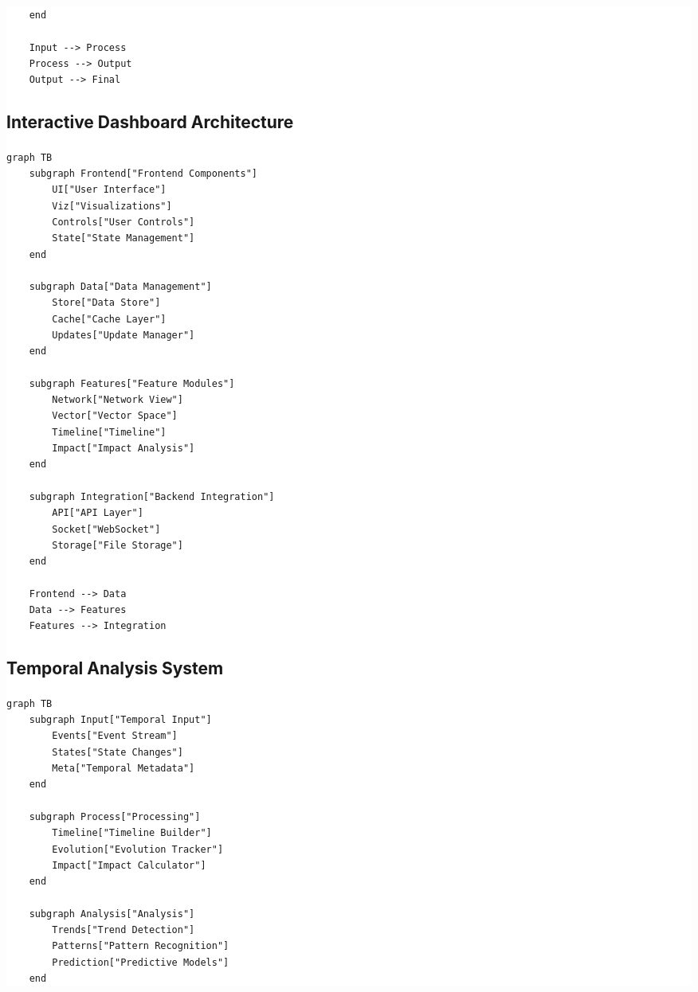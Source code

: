 ```mermaid
    end

    Input --> Process
    Process --> Output
    Output --> Final
```

## Interactive Dashboard Architecture

```mermaid
graph TB
    subgraph Frontend["Frontend Components"]
        UI["User Interface"]
        Viz["Visualizations"]
        Controls["User Controls"]
        State["State Management"]
    end

    subgraph Data["Data Management"]
        Store["Data Store"]
        Cache["Cache Layer"]
        Updates["Update Manager"]
    end

    subgraph Features["Feature Modules"]
        Network["Network View"]
        Vector["Vector Space"]
        Timeline["Timeline"]
        Impact["Impact Analysis"]
    end

    subgraph Integration["Backend Integration"]
        API["API Layer"]
        Socket["WebSocket"]
        Storage["File Storage"]
    end

    Frontend --> Data
    Data --> Features
    Features --> Integration
```

## Temporal Analysis System

```mermaid
graph TB
    subgraph Input["Temporal Input"]
        Events["Event Stream"]
        States["State Changes"]
        Meta["Temporal Metadata"]
    end

    subgraph Process["Processing"]
        Timeline["Timeline Builder"]
        Evolution["Evolution Tracker"]
        Impact["Impact Calculator"]
    end

    subgraph Analysis["Analysis"]
        Trends["Trend Detection"]
        Patterns["Pattern Recognition"]
        Prediction["Predictive Models"]
    end
```